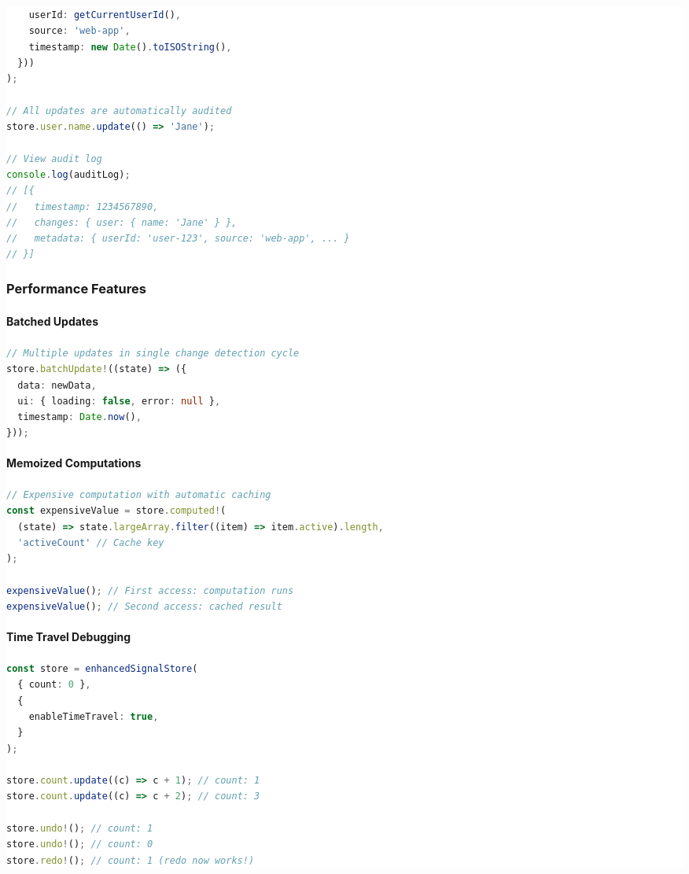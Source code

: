 ```typescript
    userId: getCurrentUserId(),
    source: 'web-app',
    timestamp: new Date().toISOString(),
  }))
);

// All updates are automatically audited
store.user.name.update(() => 'Jane');

// View audit log
console.log(auditLog);
// [{
//   timestamp: 1234567890,
//   changes: { user: { name: 'Jane' } },
//   metadata: { userId: 'user-123', source: 'web-app', ... }
// }]
```

### Performance Features

#### Batched Updates

```typescript
// Multiple updates in single change detection cycle
store.batchUpdate!((state) => ({
  data: newData,
  ui: { loading: false, error: null },
  timestamp: Date.now(),
}));
```

#### Memoized Computations

```typescript
// Expensive computation with automatic caching
const expensiveValue = store.computed!(
  (state) => state.largeArray.filter((item) => item.active).length,
  'activeCount' // Cache key
);

expensiveValue(); // First access: computation runs
expensiveValue(); // Second access: cached result
```

#### Time Travel Debugging

```typescript
const store = enhancedSignalStore(
  { count: 0 },
  {
    enableTimeTravel: true,
  }
);

store.count.update((c) => c + 1); // count: 1
store.count.update((c) => c + 2); // count: 3

store.undo!(); // count: 1
store.undo!(); // count: 0
store.redo!(); // count: 1 (redo now works!)
```
